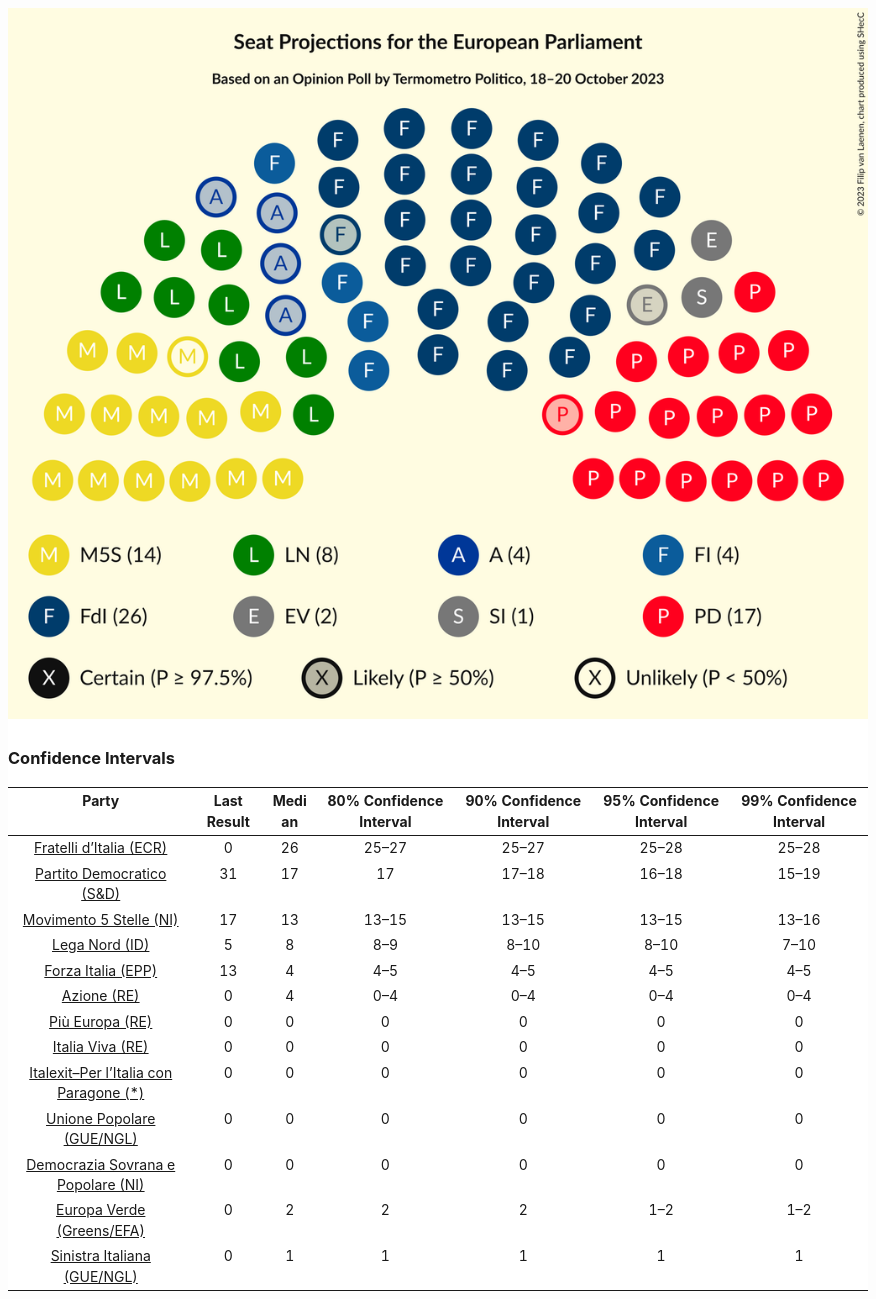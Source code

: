 ![Graph with seating plan not yet produced](2023-10-20-TermometroPolitico-seating-plan.png "Seating Plan")

### Confidence Intervals

| Party | Last Result | Median | 80% Confidence Interval | 90% Confidence Interval | 95% Confidence Interval | 99% Confidence Interval |
|:-----:|:-----------:|:------:|:-----------------------:|:-----------------------:|:-----------------------:|:-----------------------:|
| <a href="#fratelli-d’italia-(ecr)">Fratelli d’Italia (ECR)</a> | 0 | 26 | 25–27 |25–27 |25–28 |25–28 |
| <a href="#partito-democratico-(s&d)">Partito Democratico (S&D)</a> | 31 | 17 | 17 |17–18 |16–18 |15–19 |
| <a href="#movimento-5-stelle-(ni)">Movimento 5 Stelle (NI)</a> | 17 | 13 | 13–15 |13–15 |13–15 |13–16 |
| <a href="#lega-nord-(id)">Lega Nord (ID)</a> | 5 | 8 | 8–9 |8–10 |8–10 |7–10 |
| <a href="#forza-italia-(epp)">Forza Italia (EPP)</a> | 13 | 4 | 4–5 |4–5 |4–5 |4–5 |
| <a href="#azione-(re)">Azione (RE)</a> | 0 | 4 | 0–4 |0–4 |0–4 |0–4 |
| <a href="#più-europa-(re)">Più Europa (RE)</a> | 0 | 0 | 0 |0 |0 |0 |
| <a href="#italia-viva-(re)">Italia Viva (RE)</a> | 0 | 0 | 0 |0 |0 |0 |
| <a href="#italexit–per-l’italia-con-paragone-(*)">Italexit–Per l’Italia con Paragone (*)</a> | 0 | 0 | 0 |0 |0 |0 |
| <a href="#unione-popolare-(gue/ngl)">Unione Popolare (GUE/NGL)</a> | 0 | 0 | 0 |0 |0 |0 |
| <a href="#democrazia-sovrana-e-popolare-(ni)">Democrazia Sovrana e Popolare (NI)</a> | 0 | 0 | 0 |0 |0 |0 |
| <a href="#europa-verde-(greens/efa)">Europa Verde (Greens/EFA)</a> | 0 | 2 | 2 |2 |1–2 |1–2 |
| <a href="#sinistra-italiana-(gue/ngl)">Sinistra Italiana (GUE/NGL)</a> | 0 | 1 | 1 |1 |1 |1 |